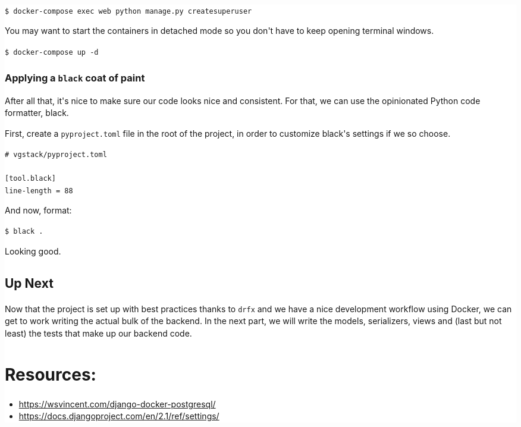 ```shell
$ docker-compose exec web python manage.py createsuperuser
```

You may want to start the containers in detached mode so you don't have to keep opening terminal windows.

```shell
$ docker-compose up -d
```

### Applying a `black` coat of paint

After all that, it's nice to make sure our code looks nice and consistent. For that, we can use the opinionated Python code formatter, black.

First, create a `pyproject.toml` file in the root of the project, in order to customize black's settings if we so choose.

```
# vgstack/pyproject.toml

[tool.black]
line-length = 88
```

And now, format:

```shell
$ black .
```

Looking good.

## Up Next

Now that the project is set up with best practices thanks to `drfx` and we have a nice development workflow using Docker, we can get to work writing the actual bulk of the backend. In the next part, we will write the models, serializers, views and (last but not least) the tests that make up our backend code.

# Resources:

- <https://wsvincent.com/django-docker-postgresql/>
- <https://docs.djangoproject.com/en/2.1/ref/settings/>
